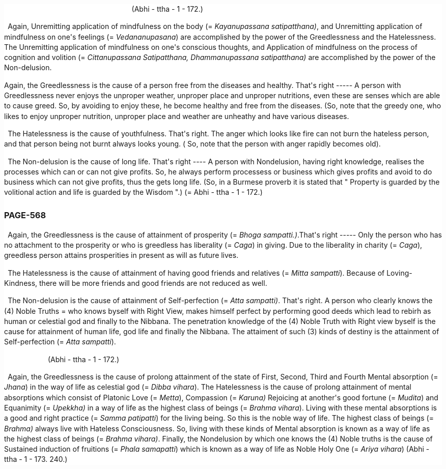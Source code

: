 ` 	 	 	 	 	 	 	 	 	`(Abhi - ttha - 1 - 172.) 

` `Again, Unremitting application of mindfulness on the body (= *Kayanupassana satipatthana)*, and Unremitting application of mindfulness on one's feelings (= *Vedananupasana*) are accomplished by the power of the Greedlessness and the Hatelessness. The Unremitting application of mindfulness on one's conscious thoughts, and Application of mindfulness on the process of cognition and volition (= *Cittanupassana Satipatthana, Dhammanupassana satipatthana)* are accomplished by the power of the Non-delusion. 

Again, the Greedlessness is the cause of a person free from the diseases and healthy. That's right ----- A person with Greedlessness never enjoys the unproper weather, unproper place and unproper nutritions, even these are senses which are able to cause greed. So, by avoiding to enjoy these, he become healthy and free from the diseases. (So, note that the greedy one, who likes to enjoy unproper nutrition, unproper place and weather are unheathy and have various diseases. 

` `The Hatelessness is the cause of youthfulness. That's right. The anger which looks like fire can not burn the hateless person, and that person being not burnt always looks young. ( So, note that the person with anger rapidly becomes old). 

` `The Non-delusion is the cause of long life. That's right ---- A person with Nondelusion, having right knowledge, realises the processes which can or can not give profits. So, he always perform processess or business which gives profits and avoid to do business which can not give profits, thus the gets long life. (So, in a Burmese proverb it is stated that " Property is guarded by the volitional action and life is guarded by the Wisdom ".) (= Abhi - ttha - 1 - 172.) 


### **PAGE-568** 


` `Again, the Greedlessness is the cause of attainment of prosperity (= *Bhoga sampatti.)*.That's right ----- Only the person who has no attachment to the prosperity or who is greedless has liberality (= *Caga*) in giving. Due to the liberality in charity (= *Caga*), greedless person attains prosperities in present as will as future lives. 

` `The Hatelessness is the cause of attainment of having good friends and relatives (= *Mitta sampatti*). Because of Loving-Kindness, there will be more friends and good friends are not reduced as well. 

` `The Non-delusion is the cause of attainment of Self-perfection (= *Atta sampatti)*. That's right. A person who clearly knows the (4) Noble Truths = who knows byself with Right View, makes himself perfect by performing good deeds which lead to rebirh as human or celestial god and finally to the Nibbana. The penetration knowledge of the (4) Noble Truth with Right view byself is the cause for attainment of human life, god life and finally the Nibbana. The attaiment of such (3) kinds of destiny is the attainment of Self-perfection (= *Atta sampatti*).  

` 	 	 	 `(Abhi - ttha - 1 - 172.) 

` `Again, the Greedlessness is the cause of prolong attainment of the state of First, Second, Third and Fourth Mental absorption (= *Jhana*) in the way of life as celestial god (= *Dibba vihara*). The Hatelessness is the cause of prolong attainment of mental absorptions which consist of Platonic Love (= *Metta*), Compassion (= *Karuna)* Rejoicing at another's good fortune (= *Mudita*) and Equanimity (= *Upekkha)* in a way of life as the highest class of beings (= *Brahma vihara*). Living with these mental absorptions is a good and right practice (= *Samma patipatti*) for the living being. So this is the noble way of life. The highest class of beings (= *Brahma)* always live with Hateless Consciousness. So, living with these kinds of Mental absorption is known as a way of life as the highest class of beings (= *Brahma vihara)*. Finally, the Nondelusion by which one knows the (4) Noble truths is the cause of Sustained induction of fruitions (= *Phala samapatti*) which is known as a way of life as Noble Holy One (= *Ariya vihara*) (Abhi - ttha - 1 - 173. 240.) 

